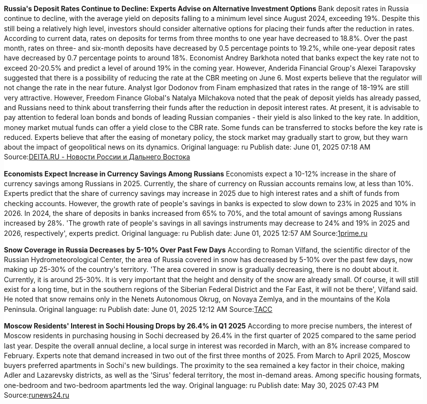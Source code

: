 **Russia's Deposit Rates Continue to Decline: Experts Advise on Alternative Investment Options**
Bank deposit rates in Russia continue to decline, with the average yield on deposits falling to a minimum level since August 2024, exceeding 19%. Despite this still being a relatively high level, investors should consider alternative options for placing their funds after the reduction in rates. According to current data, rates on deposits for terms from three months to one year have decreased to 18.8%. Over the past month, rates on three- and six-month deposits have decreased by 0.5 percentage points to 19.2%, while one-year deposit rates have decreased by 0.7 percentage points to around 18%. Economist Andrey Barkhota noted that banks expect the key rate not to exceed 20-20.5% and predict a level of around 19% in the coming year. However, Anderida Financial Group's Alexei Tarapovsky suggested that there is a possibility of reducing the rate at the CBR meeting on June 6. Most experts believe that the regulator will not change the rate in the near future. Analyst Igor Dodonov from Finam emphasized that rates in the range of 18-19% are still very attractive. However, Freedom Finance Global's Natalya Milchakova noted that the peak of deposit yields has already passed, and Russians need to think about transferring their funds after the reduction in deposit interest rates. At present, it is advisable to pay attention to federal loan bonds and bonds of leading Russian companies - their yield is also linked to the key rate. In addition, money market mutual funds can offer a yield close to the CBR rate. Some funds can be transferred to stocks before the key rate is reduced. Experts believe that after the easing of monetary policy, the stock market may gradually start to grow, but they warn about the impact of geopolitical news on its dynamics.
Original language: ru
Publish date: June 01, 2025 07:18 AM
Source:[DEITA.RU - Новости России и Дальнего Востока](https://deita.ru/article/570175)

**Economists Expect Increase in Currency Savings Among Russians**
Economists expect a 10-12% increase in the share of currency savings among Russians in 2025. Currently, the share of currency on Russian accounts remains low, at less than 10%. Experts predict that the share of currency savings may increase in 2025 due to high interest rates and a shift of funds from checking accounts. However, the growth rate of people's savings in banks is expected to slow down to 23% in 2025 and 10% in 2026. In 2024, the share of deposits in banks increased from 65% to 70%, and the total amount of savings among Russians increased by 28%. 'The growth rate of people's savings in all savings instruments may decrease to 24% and 19% in 2025 and 2026, respectively', experts predict.
Original language: ru
Publish date: June 01, 2025 12:57 AM
Source:[1prime.ru](https://1prime.ru/20250531/bankiru-858076653.html)

**Snow Coverage in Russia Decreases by 5-10% Over Past Few Days**
According to Roman Vilfand, the scientific director of the Russian Hydrometeorological Center, the area of Russia covered in snow has decreased by 5-10% over the past few days, now making up 25-30% of the country's territory. 'The area covered in snow is gradually decreasing, there is no doubt about it. Currently, it is around 25-30%. It is very important that the height and density of the snow are already small. Of course, it will still exist for a long time, but in the southern regions of the Siberian Federal District and the Far East, it will not be there', Vilfand said. He noted that snow remains only in the Nenets Autonomous Okrug, on Novaya Zemlya, and in the mountains of the Kola Peninsula. 
Original language: ru
Publish date: June 01, 2025 12:12 AM
Source:[ТАСС](https://tass.ru/obschestvo/24104357)

**Moscow Residents' Interest in Sochi Housing Drops by 26.4% in Q1 2025**
According to more precise numbers, the interest of Moscow residents in purchasing housing in Sochi decreased by 26.4% in the first quarter of 2025 compared to the same period last year. Despite the overall annual decline, a local surge in interest was recorded in March, with an 8% increase compared to February. Experts note that demand increased in two out of the first three months of 2025. From March to April 2025, Moscow buyers preferred apartments in Sochi's new buildings. The proximity to the sea remained a key factor in their choice, making Adler and Lazarevsky districts, as well as the 'Sirus' federal territory, the most in-demand areas. Among specific housing formats, one-bedroom and two-bedroom apartments led the way.
Original language: ru
Publish date: May 30, 2025 07:43 PM
Source:[runews24.ru](https://runews24.ru/realty/30/05/2025/dorogo-i-neinteresno-moskvichi-oxladeli-k-pokupke-zhilya-v-sochi)
